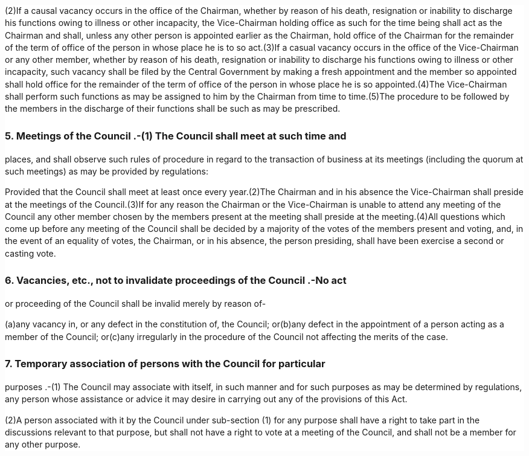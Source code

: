 (2)If a causal vacancy occurs in the office of the Chairman, whether by reason
of his death, resignation or inability to discharge his functions owing to
illness or other incapacity, the Vice-Chairman holding office as such for the
time being shall act as the Chairman and shall, unless any other person is
appointed earlier as the Chairman, hold office of the Chairman for the
remainder of the term of office of the person in whose place he is to so
act.(3)If a casual vacancy occurs in the office of the Vice-Chairman or any
other member, whether by reason of his death, resignation or inability to
discharge his functions owing to illness or other incapacity, such vacancy
shall be filed by the Central Government by making a fresh appointment and the
member so appointed shall hold office for the remainder of the term of office
of the person in whose place he is so appointed.(4)The Vice-Chairman shall
perform such functions as may be assigned to him by the Chairman from time to
time.(5)The procedure to be followed by the members in the discharge of their
functions shall be such as may be prescribed.

### 5. Meetings of the Council .-(1) The Council shall meet at such time and
places, and shall observe such rules of procedure in regard to the transaction
of business at its meetings (including the quorum at such meetings) as may be
provided by regulations:

Provided that the Council shall meet at least once every year.(2)The Chairman
and in his absence the Vice-Chairman shall preside at the meetings of the
Council.(3)If for any reason the Chairman or the Vice-Chairman is unable to
attend any meeting of the Council any other member chosen by the members
present at the meeting shall preside at the meeting.(4)All questions which
come up before any meeting of the Council shall be decided by a majority of
the votes of the members present and voting, and, in the event of an equality
of votes, the Chairman, or in his absence, the person presiding, shall have
been exercise a second or casting vote.

### 6. Vacancies, etc., not to invalidate proceedings of the Council .-No act
or proceeding of the Council shall be invalid merely by reason of-

(a)any vacancy in, or any defect in the constitution of, the Council; or(b)any
defect in the appointment of a person acting as a member of the Council;
or(c)any irregularly in the procedure of the Council not affecting the merits
of the case.

### 7. Temporary association of persons with the Council for particular
purposes .-(1) The Council may associate with itself, in such manner and for
such purposes as may be determined by regulations, any person whose assistance
or advice it may desire in carrying out any of the provisions of this Act.

(2)A person associated with it by the Council under sub-section (1) for any
purpose shall have a right to take part in the discussions relevant to that
purpose, but shall not have a right to vote at a meeting of the Council, and
shall not be a member for any other purpose.

